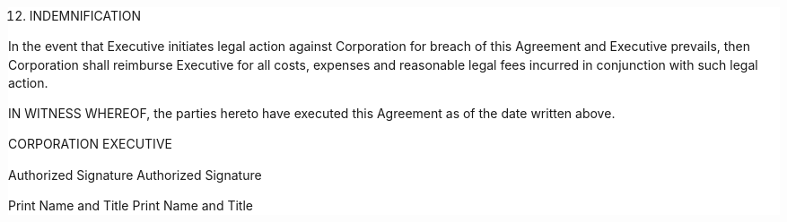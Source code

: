 
12.	INDEMNIFICATION

In the event that Executive initiates legal action against Corporation for breach of this Agreement and Executive prevails, then Corporation shall reimburse Executive for all costs, expenses and reasonable legal fees incurred in conjunction with such legal action.


IN WITNESS WHEREOF, the parties hereto have executed this Agreement as of the date written above.



CORPORATION					EXECUTIVE



													
Authorized Signature					Authorized Signature



													
Print Name and Title					Print Name and Title



			


